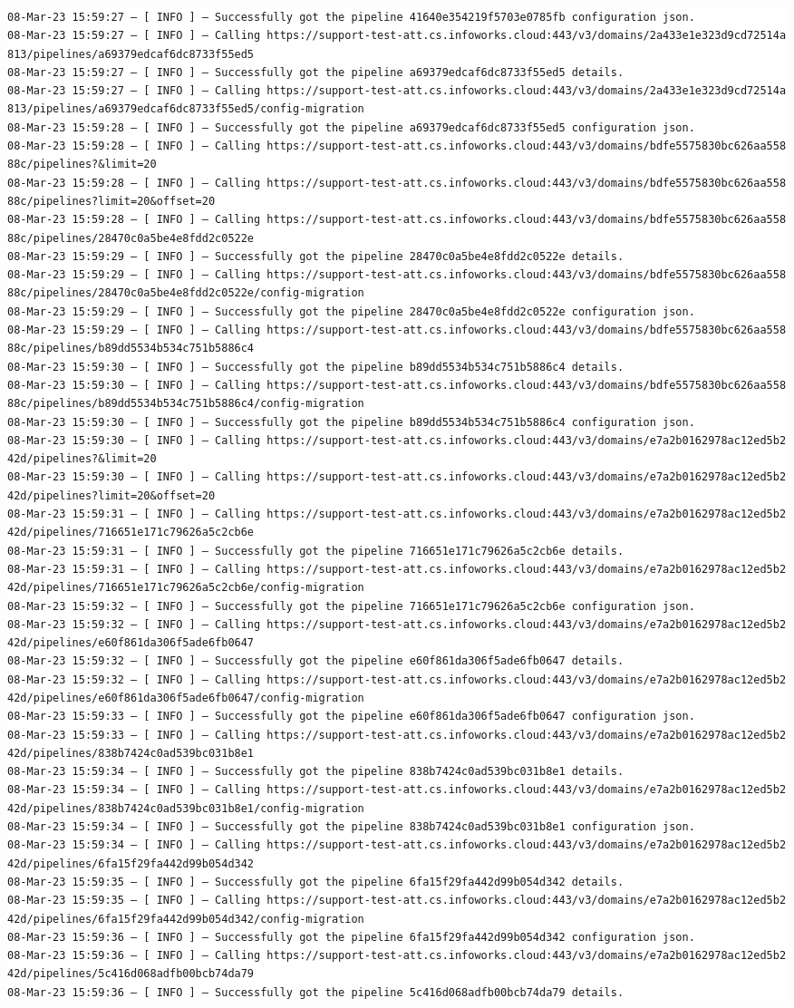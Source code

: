 ```
08-Mar-23 15:59:27 — [ INFO ] — Successfully got the pipeline 41640e354219f5703e0785fb configuration json.
08-Mar-23 15:59:27 — [ INFO ] — Calling https://support-test-att.cs.infoworks.cloud:443/v3/domains/2a433e1e323d9cd72514a813/pipelines/a69379edcaf6dc8733f55ed5
08-Mar-23 15:59:27 — [ INFO ] — Successfully got the pipeline a69379edcaf6dc8733f55ed5 details.
08-Mar-23 15:59:27 — [ INFO ] — Calling https://support-test-att.cs.infoworks.cloud:443/v3/domains/2a433e1e323d9cd72514a813/pipelines/a69379edcaf6dc8733f55ed5/config-migration
08-Mar-23 15:59:28 — [ INFO ] — Successfully got the pipeline a69379edcaf6dc8733f55ed5 configuration json.
08-Mar-23 15:59:28 — [ INFO ] — Calling https://support-test-att.cs.infoworks.cloud:443/v3/domains/bdfe5575830bc626aa55888c/pipelines?&limit=20
08-Mar-23 15:59:28 — [ INFO ] — Calling https://support-test-att.cs.infoworks.cloud:443/v3/domains/bdfe5575830bc626aa55888c/pipelines?limit=20&offset=20
08-Mar-23 15:59:28 — [ INFO ] — Calling https://support-test-att.cs.infoworks.cloud:443/v3/domains/bdfe5575830bc626aa55888c/pipelines/28470c0a5be4e8fdd2c0522e
08-Mar-23 15:59:29 — [ INFO ] — Successfully got the pipeline 28470c0a5be4e8fdd2c0522e details.
08-Mar-23 15:59:29 — [ INFO ] — Calling https://support-test-att.cs.infoworks.cloud:443/v3/domains/bdfe5575830bc626aa55888c/pipelines/28470c0a5be4e8fdd2c0522e/config-migration
08-Mar-23 15:59:29 — [ INFO ] — Successfully got the pipeline 28470c0a5be4e8fdd2c0522e configuration json.
08-Mar-23 15:59:29 — [ INFO ] — Calling https://support-test-att.cs.infoworks.cloud:443/v3/domains/bdfe5575830bc626aa55888c/pipelines/b89dd5534b534c751b5886c4
08-Mar-23 15:59:30 — [ INFO ] — Successfully got the pipeline b89dd5534b534c751b5886c4 details.
08-Mar-23 15:59:30 — [ INFO ] — Calling https://support-test-att.cs.infoworks.cloud:443/v3/domains/bdfe5575830bc626aa55888c/pipelines/b89dd5534b534c751b5886c4/config-migration
08-Mar-23 15:59:30 — [ INFO ] — Successfully got the pipeline b89dd5534b534c751b5886c4 configuration json.
08-Mar-23 15:59:30 — [ INFO ] — Calling https://support-test-att.cs.infoworks.cloud:443/v3/domains/e7a2b0162978ac12ed5b242d/pipelines?&limit=20
08-Mar-23 15:59:30 — [ INFO ] — Calling https://support-test-att.cs.infoworks.cloud:443/v3/domains/e7a2b0162978ac12ed5b242d/pipelines?limit=20&offset=20
08-Mar-23 15:59:31 — [ INFO ] — Calling https://support-test-att.cs.infoworks.cloud:443/v3/domains/e7a2b0162978ac12ed5b242d/pipelines/716651e171c79626a5c2cb6e
08-Mar-23 15:59:31 — [ INFO ] — Successfully got the pipeline 716651e171c79626a5c2cb6e details.
08-Mar-23 15:59:31 — [ INFO ] — Calling https://support-test-att.cs.infoworks.cloud:443/v3/domains/e7a2b0162978ac12ed5b242d/pipelines/716651e171c79626a5c2cb6e/config-migration
08-Mar-23 15:59:32 — [ INFO ] — Successfully got the pipeline 716651e171c79626a5c2cb6e configuration json.
08-Mar-23 15:59:32 — [ INFO ] — Calling https://support-test-att.cs.infoworks.cloud:443/v3/domains/e7a2b0162978ac12ed5b242d/pipelines/e60f861da306f5ade6fb0647
08-Mar-23 15:59:32 — [ INFO ] — Successfully got the pipeline e60f861da306f5ade6fb0647 details.
08-Mar-23 15:59:32 — [ INFO ] — Calling https://support-test-att.cs.infoworks.cloud:443/v3/domains/e7a2b0162978ac12ed5b242d/pipelines/e60f861da306f5ade6fb0647/config-migration
08-Mar-23 15:59:33 — [ INFO ] — Successfully got the pipeline e60f861da306f5ade6fb0647 configuration json.
08-Mar-23 15:59:33 — [ INFO ] — Calling https://support-test-att.cs.infoworks.cloud:443/v3/domains/e7a2b0162978ac12ed5b242d/pipelines/838b7424c0ad539bc031b8e1
08-Mar-23 15:59:34 — [ INFO ] — Successfully got the pipeline 838b7424c0ad539bc031b8e1 details.
08-Mar-23 15:59:34 — [ INFO ] — Calling https://support-test-att.cs.infoworks.cloud:443/v3/domains/e7a2b0162978ac12ed5b242d/pipelines/838b7424c0ad539bc031b8e1/config-migration
08-Mar-23 15:59:34 — [ INFO ] — Successfully got the pipeline 838b7424c0ad539bc031b8e1 configuration json.
08-Mar-23 15:59:34 — [ INFO ] — Calling https://support-test-att.cs.infoworks.cloud:443/v3/domains/e7a2b0162978ac12ed5b242d/pipelines/6fa15f29fa442d99b054d342
08-Mar-23 15:59:35 — [ INFO ] — Successfully got the pipeline 6fa15f29fa442d99b054d342 details.
08-Mar-23 15:59:35 — [ INFO ] — Calling https://support-test-att.cs.infoworks.cloud:443/v3/domains/e7a2b0162978ac12ed5b242d/pipelines/6fa15f29fa442d99b054d342/config-migration
08-Mar-23 15:59:36 — [ INFO ] — Successfully got the pipeline 6fa15f29fa442d99b054d342 configuration json.
08-Mar-23 15:59:36 — [ INFO ] — Calling https://support-test-att.cs.infoworks.cloud:443/v3/domains/e7a2b0162978ac12ed5b242d/pipelines/5c416d068adfb00bcb74da79
08-Mar-23 15:59:36 — [ INFO ] — Successfully got the pipeline 5c416d068adfb00bcb74da79 details.
```